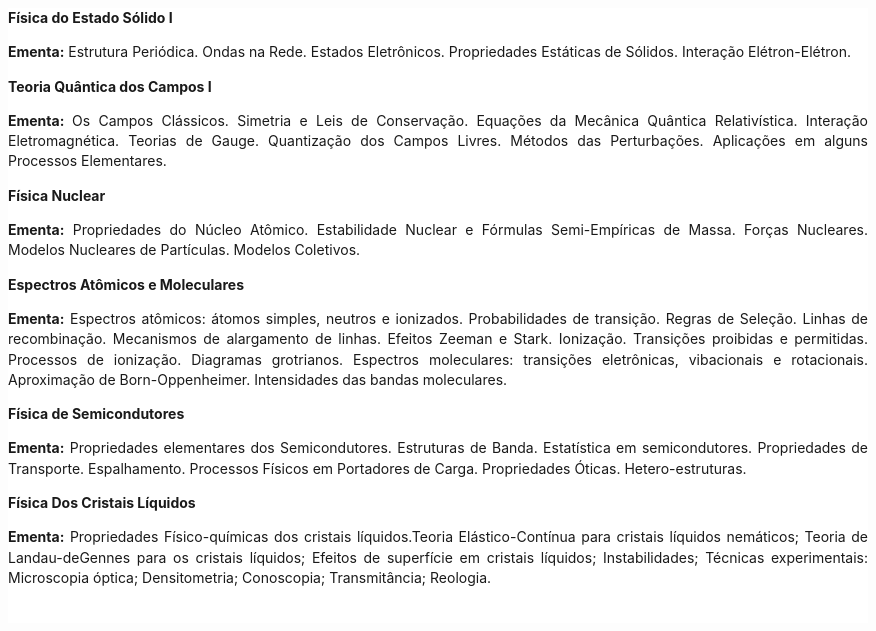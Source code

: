 <B><P ALIGN="JUSTIFY">F&iacute;sica do Estado S&oacute;lido I</A></A></P>
<P ALIGN="JUSTIFY">Ementa:</B> Estrutura Peri&oacute;dica. Ondas na Rede. Estados Eletr&ocirc;nicos. Propriedades Est&aacute;ticas de S&oacute;lidos. Intera&ccedil;&atilde;o El&eacute;tron-El&eacute;tron.</P><DIR>
<DIR>

<P ALIGN="JUSTIFY"><A NAME="_Toc438440808"><A NAME="_Toc438440920"></P></DIR>
</DIR>

<B><P ALIGN="JUSTIFY">Teoria Qu&acirc;ntica dos Campos I</A></A>&#9;</P>
<P ALIGN="JUSTIFY">Ementa: </B>Os Campos Cl&aacute;ssicos. Simetria e Leis de Conserva&ccedil;&atilde;o. Equa&ccedil;&otilde;es da Mec&acirc;nica Qu&acirc;ntica Relativ&iacute;stica. Intera&ccedil;&atilde;o Eletromagn&eacute;tica. Teorias de Gauge. Quantiza&ccedil;&atilde;o dos Campos Livres. M&eacute;todos das Perturba&ccedil;&otilde;es. Aplica&ccedil;&otilde;es em alguns Processos Elementares.</P>
<B><P ALIGN="JUSTIFY"></P>
<P ALIGN="JUSTIFY">F&iacute;sica Nuclear</P>
<P ALIGN="JUSTIFY">Ementa:</B> Propriedades do N&uacute;cleo At&ocirc;mico. Estabilidade Nuclear e F&oacute;rmulas Semi-Emp&iacute;ricas de Massa. For&ccedil;as Nucleares. Modelos Nucleares de Part&iacute;culas. Modelos Coletivos.</P>
<P ALIGN="JUSTIFY"></P>
<B><P ALIGN="JUSTIFY"><A NAME="_Toc438440813"><A NAME="_Toc438440925">Espectros At&ocirc;micos e Moleculares</A></A></P>
<P ALIGN="JUSTIFY">Ementa:</B> Espectros at&ocirc;micos: &aacute;tomos simples, neutros e ionizados. Probabilidades de transi&ccedil;&atilde;o. Regras de Sele&ccedil;&atilde;o. Linhas de recombina&ccedil;&atilde;o. Mecanismos de alargamento de linhas. Efeitos Zeeman e Stark. Ioniza&ccedil;&atilde;o. Transi&ccedil;&otilde;es proibidas e permitidas. Processos de ioniza&ccedil;&atilde;o. Diagramas grotrianos. Espectros moleculares: transi&ccedil;&otilde;es eletr&ocirc;nicas, vibacionais e rotacionais. Aproxima&ccedil;&atilde;o de Born-Oppenheimer. Intensidades das bandas moleculares.</P><DIR>
<DIR>

<P ALIGN="JUSTIFY"><A NAME="_Toc438440820"><A NAME="_Toc438440932"></P></DIR>
</DIR>

<B><P ALIGN="JUSTIFY">F&iacute;sica de Semicondutores</A></A></P>
<P ALIGN="JUSTIFY">Ementa:</B> Propriedades elementares dos Semicondutores. Estruturas de Banda. Estat&iacute;stica em semicondutores. Propriedades de Transporte. Espalhamento. Processos F&iacute;sicos em Portadores de Carga. Propriedades &Oacute;ticas. Hetero-estruturas.</P><DIR>
<DIR>

<P ALIGN="JUSTIFY"><A NAME="_Toc438440824"><A NAME="_Toc438440936"></P></DIR>
</DIR>

<B><P ALIGN="JUSTIFY">F&iacute;sica Dos Cristais  L&iacute;quidos</A></A> </P>
<P ALIGN="JUSTIFY">Ementa:</B> Propriedades F&iacute;sico-qu&iacute;micas dos cristais l&iacute;quidos.Teoria El&aacute;stico-Cont&iacute;nua para cristais l&iacute;quidos nem&aacute;ticos; Teoria de Landau-deGennes para os cristais l&iacute;quidos; Efeitos de superf&iacute;cie em cristais l&iacute;quidos; Instabilidades; T&eacute;cnicas experimentais: Microscopia &oacute;ptica; Densitometria; Conoscopia; Transmit&acirc;ncia; Reologia. </P><DIR>
<DIR>

<P ALIGN="JUSTIFY"><A NAME="_Toc438440825"><A NAME="_Toc438440937"></P>

<P>&nbsp;</P></DIR>
</DIR>
